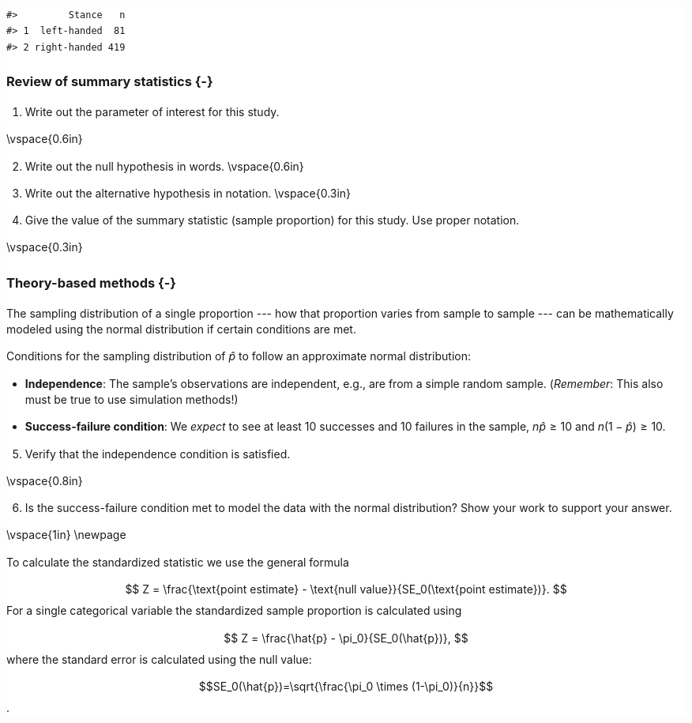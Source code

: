 ```
#>         Stance   n
#> 1  left-handed  81
#> 2 right-handed 419
```

### Review of summary statistics {-}

1.  Write out the parameter of interest for this study.  

\vspace{0.6in}

2.  Write out the null hypothesis in words.
\vspace{0.6in}

3. Write out the alternative hypothesis in notation.
\vspace{0.3in}

4. Give the value of the summary statistic (sample proportion) for this study.  Use proper notation.

\vspace{0.3in}

### Theory-based methods {-}

The sampling distribution of a single proportion --- how that proportion varies from sample to sample --- can be mathematically modeled using the normal distribution if certain conditions are met.

Conditions for the sampling distribution of $\hat{p}$ to follow an approximate normal distribution:

* **Independence**: The sample’s observations are independent, e.g., are from a simple random sample. (*Remember*: This also must be true to use simulation methods!)

* **Success-failure condition**: We *expect* to see at least 10 successes and 10 failures in the sample, $n\hat{p}≥10$  and $n(1-\hat{p})≥10$.

5. Verify that the independence condition is satisfied.

\vspace{0.8in}

6. Is the success-failure condition met to model the data with the normal distribution?  Show your work to support your answer.

\vspace{1in}
\newpage

To calculate the standardized statistic we use the general formula 

$$
Z = \frac{\text{point estimate} - \text{null value}}{SE_0(\text{point estimate})}.
$$
For a single categorical variable the standardized sample proportion is calculated using

$$
Z = \frac{\hat{p} - \pi_0}{SE_0(\hat{p})},
$$
where the standard error is calculated using the null value:

$$SE_0(\hat{p})=\sqrt{\frac{\pi_0 \times (1-\pi_0)}{n}}$$.
